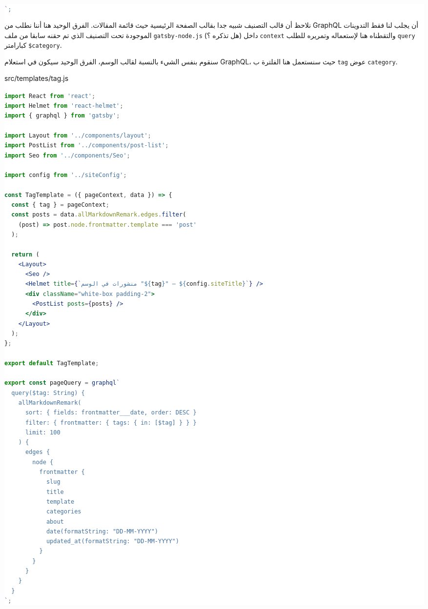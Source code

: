 ```jsx
`;
```

نلاحظ أن قالب التصنيف شبيه جدا بقالب الصفحة الرئيسية حيث قائمة المقالات. الفرق الوحيد هنا أننا نطلب من GraphQL أن يجلب لنا فقط التدوينات الموجودة تحت التصنيف الذي تم حقنه سابقا من ملف `gatsby-node.js` (هل تذكره ؟) داخل `context` والتقطناه هنا لإستعماله وتمريره للطلب `query` كبارامتر `$category`.

سنقوم بنفس الشيء بالنسبة لقالب الوسم، الفرق الوحيد سيكون في استعلام GraphQL، حيث سنستعمل هنا الفلترة ب `tag` عوض `category`.

<div class="filename">src/templates/tag.js</div>

```jsx
import React from 'react';
import Helmet from 'react-helmet';
import { graphql } from 'gatsby';

import Layout from '../components/layout';
import PostList from '../components/post-list';
import Seo from '../components/Seo';

import config from '../siteConfig';

const TagTemplate = ({ pageContext, data }) => {
  const { tag } = pageContext;
  const posts = data.allMarkdownRemark.edges.filter(
    (post) => post.node.frontmatter.template === 'post'
  );

  return (
    <Layout>
      <Seo />
      <Helmet title={`منشورات في الوسم "${tag}" – ${config.siteTitle}`} />
      <div className="white-box padding-2">
        <PostList posts={posts} />
      </div>
    </Layout>
  );
};

export default TagTemplate;

export const pageQuery = graphql`
  query($tag: String) {
    allMarkdownRemark(
      sort: { fields: frontmatter___date, order: DESC }
      filter: { frontmatter: { tags: { in: [$tag] } } }
      limit: 100
    ) {
      edges {
        node {
          frontmatter {
            slug
            title
            template
            categories
            about
            date(formatString: "DD-MM-YYYY")
            updated_at(formatString: "DD-MM-YYYY")
          }
        }
      }
    }
  }
`;
```
